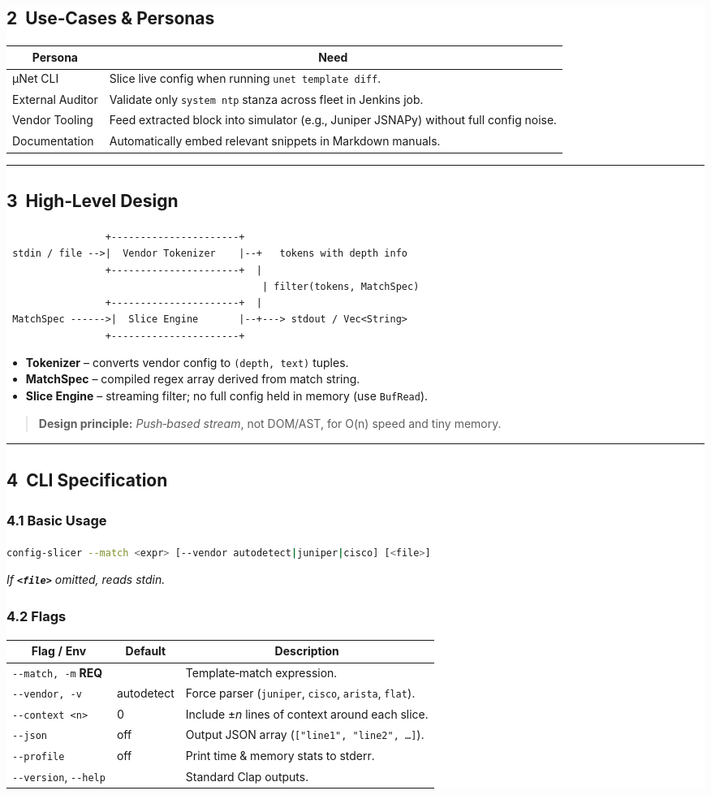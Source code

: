 
## 2  Use‑Cases & Personas

| Persona          | Need                                                                                  |
| ---------------- | ------------------------------------------------------------------------------------- |
| μNet CLI         | Slice live config when running `unet template diff`.                                  |
| External Auditor | Validate only `system ntp` stanza across fleet in Jenkins job.                        |
| Vendor Tooling   | Feed extracted block into simulator (e.g., Juniper JSNAPy) without full config noise. |
| Documentation    | Automatically embed relevant snippets in Markdown manuals.                            |

---

## 3  High‑Level Design

```ascii
                 +----------------------+
 stdin / file -->|  Vendor Tokenizer    |--+   tokens with depth info
                 +----------------------+  |
                                            | filter(tokens, MatchSpec)
                 +----------------------+  |
 MatchSpec ------>|  Slice Engine       |--+---> stdout / Vec<String>
                 +----------------------+
```

- **Tokenizer** – converts vendor config to `(depth, text)` tuples.
- **MatchSpec** – compiled regex array derived from match string.
- **Slice Engine** – streaming filter; no full config held in memory (use `BufRead`).

> **Design principle:** *Push‑based stream*, not DOM/AST, for O(n) speed and tiny memory.

---

## 4  CLI Specification

### 4.1 Basic Usage

```bash
config-slicer --match <expr> [--vendor autodetect|juniper|cisco] [<file>]
```

*If **`<file>`** omitted, reads stdin.*

### 4.2 Flags

| Flag / Env            | Default    | Description                                          |
| --------------------- | ---------- | ---------------------------------------------------- |
| `--match, -m` **REQ** |            | Template‑match expression.                           |
| `--vendor, -v`        | autodetect | Force parser (`juniper`, `cisco`, `arista`, `flat`). |
| `--context <n>`       | 0          | Include ±*n* lines of context around each slice.     |
| `--json`              | off        | Output JSON array (`["line1", "line2", …]`).         |
| `--profile`           | off        | Print time & memory stats to stderr.                 |
| `--version`, `--help` |            | Standard Clap outputs.                               |
